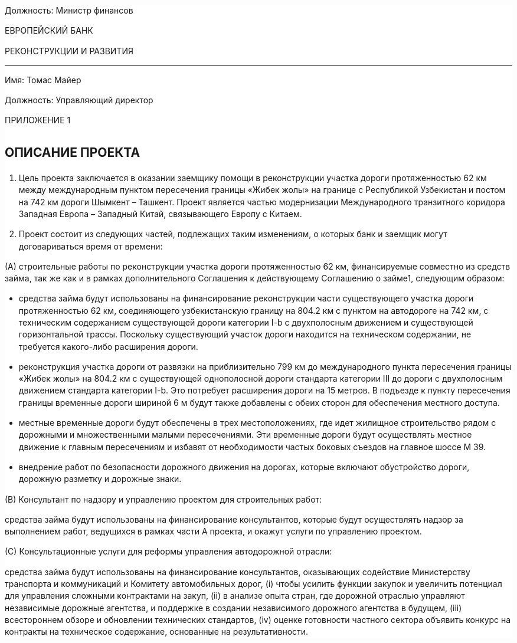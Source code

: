 Должность: Министр финансов

ЕВРОПЕЙСКИЙ БАНК

РЕКОНСТРУКЦИИ И РАЗВИТИЯ

__________________________

Имя: Томас Майер

Должность: Управляющий директор

ПРИЛОЖЕНИЕ 1

## ОПИСАНИЕ ПРОЕКТА

1. Цель проекта заключается в оказании заемщику помощи в реконструкции участка дороги протяженностью 62 км между международным пунктом пересечения границы «Жибек жолы» на границе с Республикой Узбекистан и постом на 742 км дороги Шымкент – Ташкент. Проект является частью модернизации Международного транзитного коридора Западная Европа – Западный Китай, связывающего Европу с Китаем.

2. Проект состоит из следующих частей, подлежащих таким изменениям, о которых банк и заемщик могут договариваться время от времени:

(A) строительные работы по реконструкции участка дороги протяженностью 62 км, финансируемые совместно из средств займа, так же как и в рамках дополнительного Соглашения к действующему Соглашению о займе1, следующим образом:

- средства займа будут использованы на финансирование реконструкции части существующего участка дороги протяженностью 62 км, соединяющего узбекистанскую границу на 804.2 км с пунктом на автодороге на 742 км, с техническим содержанием существующей дороги категории I-b с двухполосным движением и существующей горизонтальной трассы. Поскольку существующий участок дороги находится на техническом содержании, не требуется какого-либо расширения дороги.

- реконструкция участка дороги от развязки на приблизительно 799 км до международного пункта пересечения границы «Жибек жолы» на 804.2 км с существующей однополосной дороги стандарта категории III до дороги с двухполосным движением стандарта категории I-b. Это потребует расширения дороги на 15 метров. В подъезде к пункту пересечения границы временные дороги шириной 6 м будут также добавлены с обеих сторон для обеспечения местного доступа.

- местные временные дороги будут обеспечены в трех местоположениях, где идет жилищное строительство рядом с дорожными и множественными малыми пересечениями. Эти временные дороги будут осуществлять местное движение к главным пересечениям и избавят от необходимости частых боковых съездов на главное шоссе M 39.

- внедрение работ по безопасности дорожного движения на дорогах, которые включают обустройство дороги, дорожную разметку и дорожные знаки.

(В) Консультант по надзору и управлению проектом для строительных работ:

средства займа будут использованы на финансирование консультантов, которые будут осуществлять надзор за выполнением работ, ведущихся в рамках части А проекта, и окажут услуги по управлению проектом.

(С) Консультационные услуги для реформы управления автодорожной отрасли:

средства займа будут использованы на финансирование консультантов, оказывающих содействие Министерству транспорта и коммуникаций и Комитету автомобильных дорог, (i) чтобы усилить функции закупок и увеличить потенциал для управления сложными контрактами на закуп, (ii) в анализе опыта стран, где дорожной отраслью управляют независимые дорожные агентства, и поддержке в создании независимого дорожного агентства в будущем, (iii) всестороннем обзоре и обновлении технических стандартов, (iv) оценке готовности частного сектора объявить конкурс на контракты на техническое содержание, основанные на результативности.
